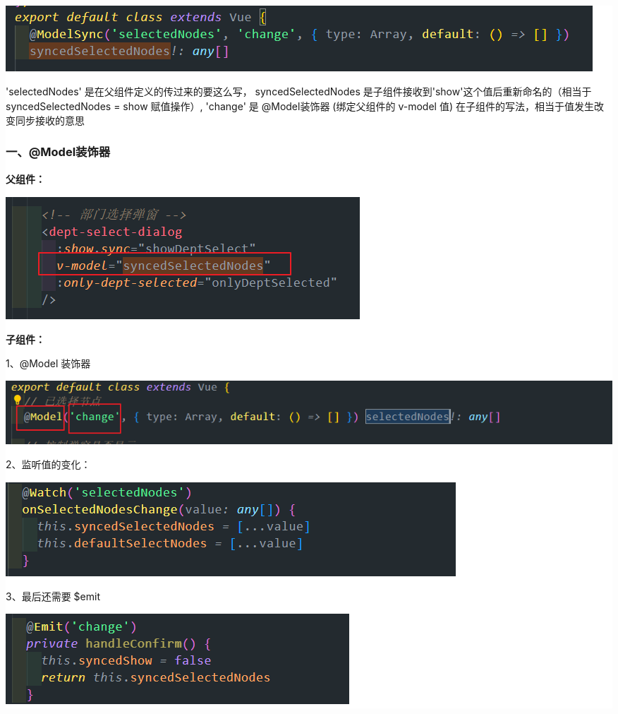 ![ModelSync 说明](../../assets/images/WEBRESOURCE0f90f16671eadbcc82701d8d4d989e9c截图.png)

'selectedNodes' 是在父组件定义的传过来的要这么写， syncedSelectedNodes 是子组件接收到'show'这个值后重新命名的（相当于syncedSelectedNodes = show 赋值操作）, 'change' 是 @Model装饰器 (绑定父组件的 v-model 值) 在子组件的写法，相当于值发生改变同步接收的意思

### 一、@Model装饰器

**父组件：**

![Model 父组件](../../assets/images/WEBRESOURCE5e40a3718ca8854d32414fde70ab14ed截图.png)

**子组件：**

1、@Model 装饰器

![Model 装饰器](../../assets/images/WEBRESOURCE538abb0a7f0aff6c96ce3fe094fec420截图.png)

2、监听值的变化：

![Model 监听](../../assets/images/WEBRESOURCE99413a427f03eef262ae7da32974d249截图.png)

3、最后还需要 $emit

![Model emit](../../assets/images/WEBRESOURCE9f358ec99405ba8be64b0c6f29584d26截图.png)
